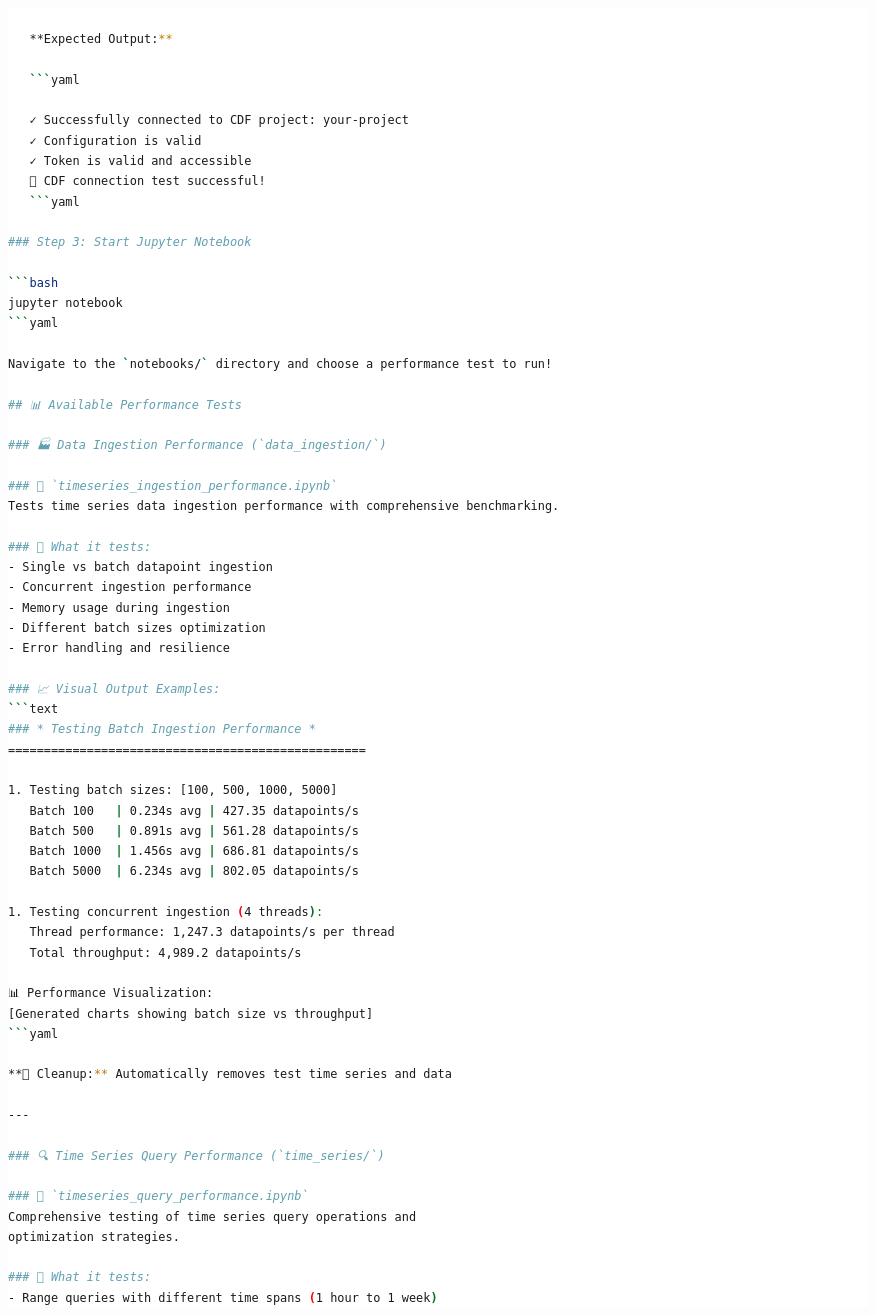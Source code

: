 ```bash

   **Expected Output:**

   ```yaml

   ✓ Successfully connected to CDF project: your-project
   ✓ Configuration is valid
   ✓ Token is valid and accessible
   🎉 CDF connection test successful!
   ```yaml

### Step 3: Start Jupyter Notebook

```bash
jupyter notebook
```yaml

Navigate to the `notebooks/` directory and choose a performance test to run!

## 📊 Available Performance Tests

### 🏭 Data Ingestion Performance (`data_ingestion/`)

### 📓 `timeseries_ingestion_performance.ipynb`
Tests time series data ingestion performance with comprehensive benchmarking.

### 🔬 What it tests:
- Single vs batch datapoint ingestion
- Concurrent ingestion performance  
- Memory usage during ingestion
- Different batch sizes optimization
- Error handling and resilience

### 📈 Visual Output Examples:
```text
### * Testing Batch Ingestion Performance *
==================================================

1. Testing batch sizes: [100, 500, 1000, 5000]
   Batch 100   | 0.234s avg | 427.35 datapoints/s
   Batch 500   | 0.891s avg | 561.28 datapoints/s  
   Batch 1000  | 1.456s avg | 686.81 datapoints/s
   Batch 5000  | 6.234s avg | 802.05 datapoints/s

1. Testing concurrent ingestion (4 threads):
   Thread performance: 1,247.3 datapoints/s per thread
   Total throughput: 4,989.2 datapoints/s

📊 Performance Visualization:
[Generated charts showing batch size vs throughput]
```yaml

**🧹 Cleanup:** Automatically removes test time series and data

---

### 🔍 Time Series Query Performance (`time_series/`)

### 📓 `timeseries_query_performance.ipynb`
Comprehensive testing of time series query operations and 
optimization strategies.

### 🔬 What it tests:
- Range queries with different time spans (1 hour to 1 week)
```